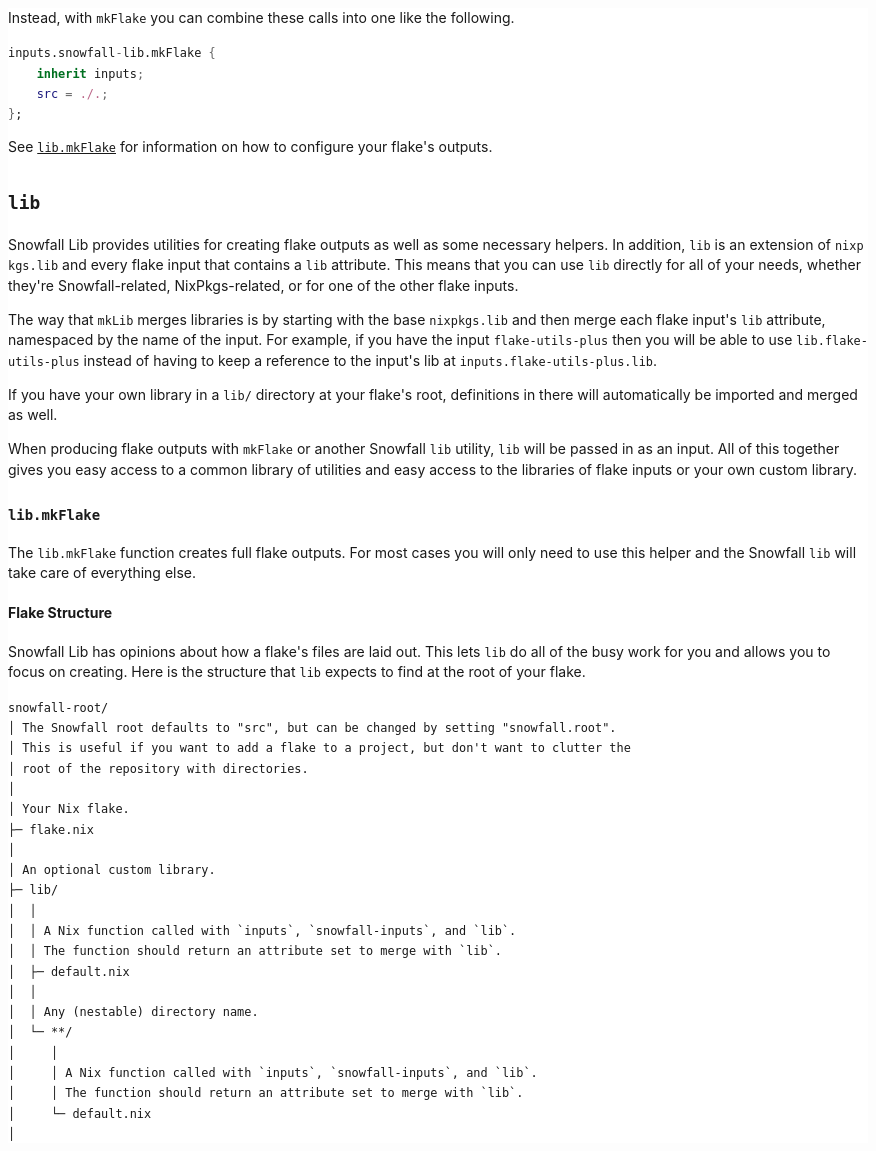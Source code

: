 Instead, with `mkFlake` you can combine these calls into one like the following.

```nix
inputs.snowfall-lib.mkFlake {
	inherit inputs;
	src = ./.;
};
```

See [`lib.mkFlake`](#libmkflake) for information on how to configure your flake's outputs.

## `lib`

Snowfall Lib provides utilities for creating flake outputs as well as some
necessary helpers. In addition, `lib` is an extension of `nixpkgs.lib` and every
flake input that contains a `lib` attribute. This means that you can use `lib`
directly for all of your needs, whether they're Snowfall-related, NixPkgs-related,
or for one of the other flake inputs.

The way that `mkLib` merges libraries is by starting with the base `nixpkgs.lib` and
then merge each flake input's `lib` attribute, namespaced by the name of the input.
For example, if you have the input `flake-utils-plus` then you will be able to use
`lib.flake-utils-plus` instead of having to keep a reference to the input's lib at
`inputs.flake-utils-plus.lib`.

If you have your own library in a `lib/` directory at your flake's root, definitions
in there will automatically be imported and merged as well.

When producing flake outputs with `mkFlake` or another Snowfall `lib` utility, `lib` will
be passed in as an input. All of this together gives you easy access to a common
library of utilities and easy access to the libraries of flake inputs or your own
custom library.

### `lib.mkFlake`

The `lib.mkFlake` function creates full flake outputs. For most cases you will only
need to use this helper and the Snowfall `lib` will take care of everything else.

#### Flake Structure

Snowfall Lib has opinions about how a flake's files are laid out. This lets
`lib` do all of the busy work for you and allows you to focus on creating. Here is
the structure that `lib` expects to find at the root of your flake.

```
snowfall-root/
│ The Snowfall root defaults to "src", but can be changed by setting "snowfall.root".
│ This is useful if you want to add a flake to a project, but don't want to clutter the
│ root of the repository with directories.
│
│ Your Nix flake.
├─ flake.nix
│
│ An optional custom library.
├─ lib/
│  │
│  │ A Nix function called with `inputs`, `snowfall-inputs`, and `lib`.
│  │ The function should return an attribute set to merge with `lib`.
│  ├─ default.nix
│  │
│  │ Any (nestable) directory name.
│  └─ **/
│     │
│     │ A Nix function called with `inputs`, `snowfall-inputs`, and `lib`.
│     │ The function should return an attribute set to merge with `lib`.
│     └─ default.nix
│
```